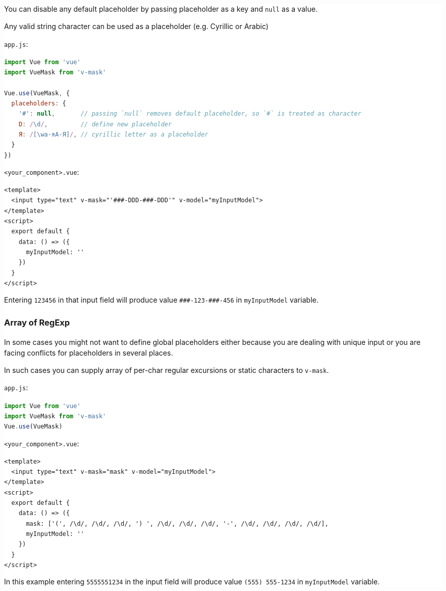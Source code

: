 You can disable any default placeholder by passing placeholder as a key and `null` as a value.

Any valid string character can be used as a placeholder (e.g. Cyrillic or Arabic)

`app.js`:
```js
import Vue from 'vue'
import VueMask from 'v-mask'

Vue.use(VueMask, {
  placeholders: {
    '#': null,       // passing `null` removes default placeholder, so `#` is treated as character
    D: /\d/,         // define new placeholder
    Я: /[\wа-яА-Я]/, // cyrillic letter as a placeholder
  }
})
```
`<your_component>.vue`:
```vue
<template>
  <input type="text" v-mask="'###-DDD-###-DDD'" v-model="myInputModel">
</template>
<script>
  export default {
    data: () => ({
      myInputModel: ''
    })
  }
</script>
```
Entering `123456` in that input field will produce value `###-123-###-456` in `myInputModel` variable.

### Array of RegExp
In some cases you might not want to define global placeholders either because you are dealing with unique input or you are facing conflicts for placeholders in several places.

In such cases you can supply array of per-char regular excursions or static characters to `v-mask`.

`app.js`:
```js
import Vue from 'vue'
import VueMask from 'v-mask'
Vue.use(VueMask)
```

`<your_component>.vue`:
```vue
<template>
  <input type="text" v-mask="mask" v-model="myInputModel">
</template>
<script>
  export default {
    data: () => ({
      mask: ['(', /\d/, /\d/, /\d/, ') ', /\d/, /\d/, /\d/, '-', /\d/, /\d/, /\d/, /\d/],
      myInputModel: ''
    })
  }
</script>
```
In this example entering `5555551234` in the input field will produce value `(555) 555-1234` in `myInputModel` variable.
